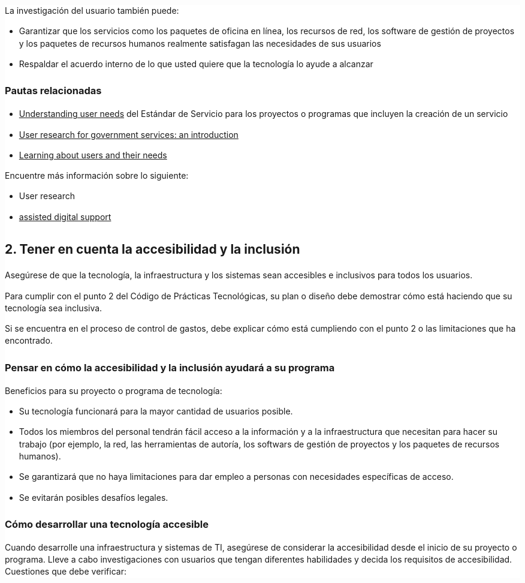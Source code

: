 La investigación del usuario también puede:

- Garantizar que los servicios como los paquetes de oficina en línea, los recursos de red, los software de gestión de proyectos y los paquetes de recursos humanos realmente satisfagan las necesidades de sus usuarios

- Respaldar el acuerdo interno de lo que usted quiere que la tecnología lo ayude a alcanzar

### Pautas relacionadas

- [Understanding user needs](https://www.gov.uk/service-manual/service-standard/understand-user-needs)  del Estándar de Servicio para los proyectos o programas que incluyen la creación de un servicio

-  [User research for government services: an introduction](https://www.gov.uk/service-manual/user-research/how-user-research-improves-service-design)

-  [Learning about users and their needs](https://www.gov.uk/service-manual/user-research/start-by-learning-user-needs)

Encuentre más información sobre lo siguiente:

-   User research

- [assisted digital support](https://www.gov.uk/service-manual/helping-people-to-use-your-service/assisted-digital-support-introduction)

## 2. Tener en cuenta la accesibilidad y la inclusión

Asegúrese de que la tecnología, la infraestructura y los sistemas sean accesibles e inclusivos para todos los usuarios.

Para cumplir con el punto 2 del Código de Prácticas Tecnológicas, su plan o diseño debe demostrar cómo está haciendo que su tecnología sea inclusiva.

Si se encuentra en el proceso de control de gastos, debe explicar cómo está cumpliendo con el punto 2 o las limitaciones que ha encontrado.

### Pensar en cómo la accesibilidad y la inclusión ayudará a su programa

Beneficios para su proyecto o programa de tecnología:

- Su tecnología funcionará para la mayor cantidad de usuarios posible.

- Todos los miembros del personal tendrán fácil acceso a la información y a la infraestructura que necesitan para hacer su trabajo (por ejemplo, la red, las herramientas de autoría, los softwars de gestión de proyectos y los paquetes de recursos humanos).

- Se garantizará que no haya limitaciones para dar empleo a personas con necesidades específicas de acceso.

- Se evitarán posibles desafíos legales.

### Cómo desarrollar una tecnología accesible

Cuando desarrolle una infraestructura y sistemas de TI, asegúrese de considerar la accesibilidad desde el inicio de su proyecto o programa. Lleve a cabo investigaciones con usuarios que tengan diferentes habilidades y decida los requisitos de accesibilidad. Cuestiones que debe verificar:

